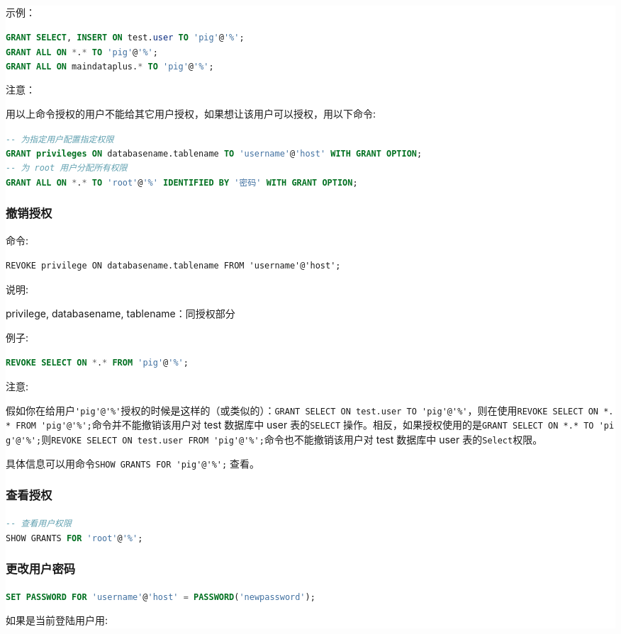 示例：

```sql
GRANT SELECT, INSERT ON test.user TO 'pig'@'%';
GRANT ALL ON *.* TO 'pig'@'%';
GRANT ALL ON maindataplus.* TO 'pig'@'%';
```

注意：

用以上命令授权的用户不能给其它用户授权，如果想让该用户可以授权，用以下命令:

```sql
-- 为指定用户配置指定权限
GRANT privileges ON databasename.tablename TO 'username'@'host' WITH GRANT OPTION;
-- 为 root 用户分配所有权限
GRANT ALL ON *.* TO 'root'@'%' IDENTIFIED BY '密码' WITH GRANT OPTION;
```

### 撤销授权

命令:

```
REVOKE privilege ON databasename.tablename FROM 'username'@'host';
```

说明:

privilege, databasename, tablename：同授权部分

例子:

```sql
REVOKE SELECT ON *.* FROM 'pig'@'%';
```

注意:

假如你在给用户`'pig'@'%'`授权的时候是这样的（或类似的）：`GRANT SELECT ON test.user TO 'pig'@'%'`，则在使用`REVOKE SELECT ON *.* FROM 'pig'@'%';`命令并不能撤销该用户对 test 数据库中 user 表的`SELECT` 操作。相反，如果授权使用的是`GRANT SELECT ON *.* TO 'pig'@'%';`则`REVOKE SELECT ON test.user FROM 'pig'@'%';`命令也不能撤销该用户对 test 数据库中 user 表的`Select`权限。

具体信息可以用命令`SHOW GRANTS FOR 'pig'@'%';` 查看。

### 查看授权

```SQL
-- 查看用户权限
SHOW GRANTS FOR 'root'@'%';
```

### 更改用户密码

```sql
SET PASSWORD FOR 'username'@'host' = PASSWORD('newpassword');
```

如果是当前登陆用户用:
